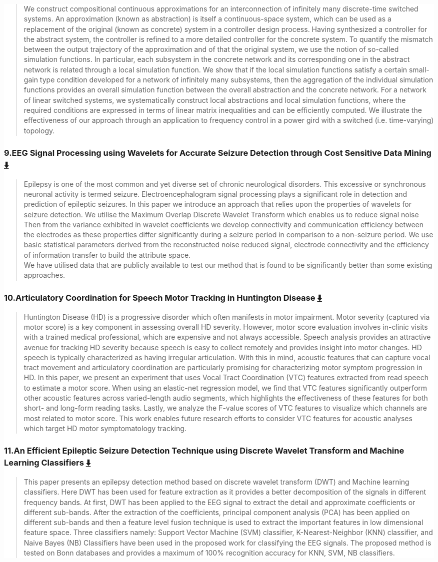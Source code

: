 >  We construct compositional continuous approximations for an interconnection of infinitely many discrete-time switched systems. An approximation (known as abstraction) is itself a continuous-space system, which can be used as a replacement of the original (known as concrete) system in a controller design process. Having synthesized a controller for the abstract system, the controller is refined to a more detailed controller for the concrete system. To quantify the mismatch between the output trajectory of the approximation and of that the original system, we use the notion of so-called simulation functions. In particular, each subsystem in the concrete network and its corresponding one in the abstract network is related through a local simulation function. We show that if the local simulation functions satisfy a certain small-gain type condition developed for a network of infinitely many subsystems, then the aggregation of the individual simulation functions provides an overall simulation function between the overall abstraction and the concrete network. For a network of linear switched systems, we systematically construct local abstractions and local simulation functions, where the required conditions are expressed in terms of linear matrix inequalities and can be efficiently computed. We illustrate the effectiveness of our approach through an application to frequency control in a power gird with a switched (i.e. time-varying) topology.      
### 9.EEG Signal Processing using Wavelets for Accurate Seizure Detection through Cost Sensitive Data Mining  [ :arrow_down: ](https://arxiv.org/pdf/2109.13818.pdf)
>  Epilepsy is one of the most common and yet diverse set of chronic neurological disorders. This excessive or synchronous neuronal activity is termed seizure. Electroencephalogram signal processing plays a significant role in detection and prediction of epileptic seizures. In this paper we introduce an approach that relies upon the properties of wavelets for seizure detection. We utilise the Maximum Overlap Discrete Wavelet Transform which enables us to reduce signal noise Then from the variance exhibited in wavelet coefficients we develop connectivity and communication efficiency between the electrodes as these properties differ significantly during a seizure period in comparison to a non-seizure period. We use basic statistical parameters derived from the reconstructed noise reduced signal, electrode connectivity and the efficiency of information transfer to build the attribute space. <br>We have utilised data that are publicly available to test our method that is found to be significantly better than some existing approaches.      
### 10.Articulatory Coordination for Speech Motor Tracking in Huntington Disease  [ :arrow_down: ](https://arxiv.org/pdf/2109.13815.pdf)
>  Huntington Disease (HD) is a progressive disorder which often manifests in motor impairment. Motor severity (captured via motor score) is a key component in assessing overall HD severity. However, motor score evaluation involves in-clinic visits with a trained medical professional, which are expensive and not always accessible. Speech analysis provides an attractive avenue for tracking HD severity because speech is easy to collect remotely and provides insight into motor changes. HD speech is typically characterized as having irregular articulation. With this in mind, acoustic features that can capture vocal tract movement and articulatory coordination are particularly promising for characterizing motor symptom progression in HD. In this paper, we present an experiment that uses Vocal Tract Coordination (VTC) features extracted from read speech to estimate a motor score. When using an elastic-net regression model, we find that VTC features significantly outperform other acoustic features across varied-length audio segments, which highlights the effectiveness of these features for both short- and long-form reading tasks. Lastly, we analyze the F-value scores of VTC features to visualize which channels are most related to motor score. This work enables future research efforts to consider VTC features for acoustic analyses which target HD motor symptomatology tracking.      
### 11.An Efficient Epileptic Seizure Detection Technique using Discrete Wavelet Transform and Machine Learning Classifiers  [ :arrow_down: ](https://arxiv.org/pdf/2109.13811.pdf)
>  This paper presents an epilepsy detection method based on discrete wavelet transform (DWT) and Machine learning classifiers. Here DWT has been used for feature extraction as it provides a better decomposition of the signals in different frequency bands. At first, DWT has been applied to the EEG signal to extract the detail and approximate coefficients or different sub-bands. After the extraction of the coefficients, principal component analysis (PCA) has been applied on different sub-bands and then a feature level fusion technique is used to extract the important features in low dimensional feature space. Three classifiers namely: Support Vector Machine (SVM) classifier, K-Nearest-Neighbor (KNN) classifier, and Naive Bayes (NB) Classifiers have been used in the proposed work for classifying the EEG signals. The proposed method is tested on Bonn databases and provides a maximum of 100% recognition accuracy for KNN, SVM, NB classifiers.      